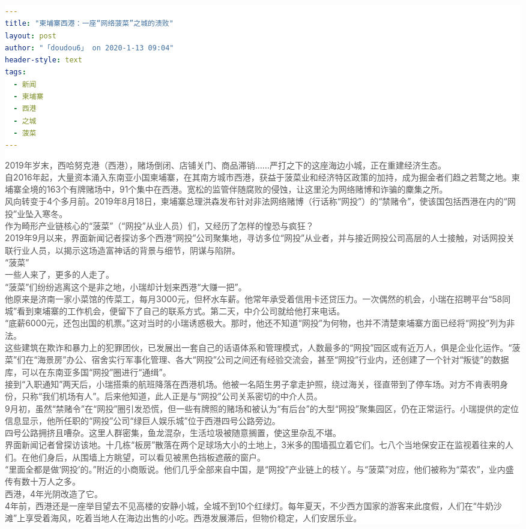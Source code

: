 ```yaml
---
title: "柬埔寨西港：一座“网络菠菜”之城的溃败"
layout: post
author: "「doudou6」 on 2020-1-13 09:04"
header-style: text
tags:
  - 新闻
  - 柬埔寨
  - 西港
  - 之城
  - 菠菜
---
```


<head></head>
<body>
 <font color="#555555">2019年岁末，西哈努克港（西港），赌场倒闭、店铺关门、商品滞销……严打之下的这座海边小城，正在重建经济生态。</font>
 <br> 
 <font color="#555555">自2016年起，大量资本涌入东南亚小国柬埔寨，在其南方城市西港，获益于菠菜业和经济特区政策的加持，成为掘金者们趋之若鹜之地。柬埔寨全境的163个有牌赌场中，91个集中在西港。宽松的监管伴随腐败的侵蚀，让这里沦为网络赌博和诈骗的麇集之所。</font>
 <br> 
 <font color="#555555">风向转变于4个多月前。2019年8月18日，柬埔寨总理洪森发布针对非法网络赌博（行话称“网投”）的“禁赌令”，使该国包括西港在内的“网投”业坠入寒冬。</font>
 <br> 
 <font color="#555555">作为畸形产业链核心的“菠菜”（“网投”从业人员）们，又经历了怎样的惶恐与疯狂？</font>
 <br> 
 <font color="#555555">2019年9月以来，界面新闻记者探访多个西港“网投”公司聚集地，寻访多位“网投”从业者，并与接近网投公司高层的人士接触，对话网投关联行业人员，以揭示这场造富神话的背景与细节，阴谋与陷阱。</font>
 <br> 
 <font color="#555555">“菠菜”</font>
 <br> 
 <font color="#555555">一些人来了，更多的人走了。</font>
 <br> 
 <font color="#555555">“菠菜”们纷纷逃离这个是非之地，小瑞却计划来西港“大赚一把”。</font>
 <br> 
 <font color="#555555">他原来是济南一家小菜馆的传菜工，每月3000元，但杯水车薪。他常年承受着信用卡还贷压力。一次偶然的机会，小瑞在招聘平台“58同城”看到柬埔寨的工作机会，便留下了自己的联系方式。第二天，中介公司就给他打来电话。</font>
 <br> 
 <font color="#555555">“底薪6000元，还包出国的机票。”这对当时的小瑞诱惑极大。那时，他还不知道“网投”为何物，也并不清楚柬埔寨方面已经将“网投”列为非法。</font>
 <br> 
 <font color="#555555">这些建筑在欺诈和暴力上的犯罪团伙，已发展出一套自己的话语体系和管理模式，人数最多的“网投”园区或有近万人，俱是企业化运作。“菠菜”们在“海景房”办公、宿舍实行军事化管理、各大“网投”公司之间还有经验交流会，甚至“网投”行业内，还创建了一个针对“叛徒”的数据库，可以在东南亚多国“网投”圈进行“通缉”。</font>
 <br> 
 <font color="#555555">接到“入职通知”两天后，小瑞搭乘的航班降落在西港机场。他被一名陌生男子拿走护照，绕过海关，径直带到了停车场。对方不肯表明身份，只称“我们机场有人”。后来他知道，此人正是与“网投”公司关系密切的中介人员。</font>
 <br> 
 <font color="#555555">9月初，虽然“禁赌令”在“网投”圈引发恐慌，但一些有牌照的赌场和被认为“有后台”的大型“网投”聚集园区，仍在正常运行。小瑞提供的定位信息显示，他所任职的“网投”公司“绿巨人娱乐城”位于西港四号公路旁边。</font>
 <br> 
 <font color="#555555">四号公路拥挤且嘈杂。这里人群密集，鱼龙混杂，生活垃圾被随意搁置，使这里杂乱不堪。</font>
 <br> 
 <font color="#555555">界面新闻记者曾探访该地。十几栋“板房”散落在两个足球场大小的土地上，3米多的围墙孤立着它们。七八个当地保安正在监视着往来的人们。在他们身后，从围墙上方眺望，可以看见被黑色挡板遮蔽的窗户。</font>
 <br> 
 <font color="#555555">“里面全都是做‘网投’的。”附近的小商贩说。他们几乎全部来自中国，是“网投”产业链上的枝丫。与“菠菜”对应，他们被称为“菜农”，业内盛传有数十万人之多。</font>
 <br> 
 <font color="#555555">西港，4年光阴改造了它。</font>
 <br> 
 <font color="#555555">4年前，西港还是一座举目望去不见高楼的安静小城，全城不到10个红绿灯。每年夏天，不少西方国家的游客来此度假，人们在“牛奶沙滩”上享受着海风，吃着当地人在海边出售的小吃。西港发展滞后，但物价稳定，人们安居乐业。</font>
 <br> 